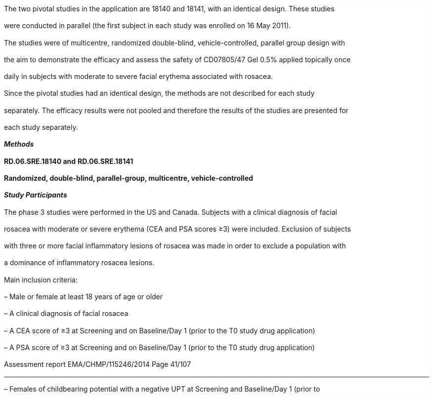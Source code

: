 The two pivotal studies in the application are 18140 and 18141, with an identical design. These studies

were conducted in parallel (the first subject in each study was enrolled on 16 May 2011).

The studies were of multicentre, randomized double-blind, vehicle-controlled, parallel group design with

the aim to demonstrate the efficacy and assess the safety of CD07805/47 Gel 0.5% applied topically once

daily in subjects with moderate to severe facial erythema associated with rosacea.

Since the pivotal studies had an identical design, the methods are not described for each study

separately. The efficacy results were not pooled and therefore the results of the studies are presented for

each study separately.

***Methods***

**RD.06.SRE.18140 and** **RD.06.SRE.18141**

**Randomized, double-blind, parallel-group, multicentre, vehicle-controlled**

***Study Participants***

The phase 3 studies were performed in the US and Canada. Subjects with a clinical diagnosis of facial

rosacea with moderate or severe erythema (CEA and PSA scores ≥3) were included. Exclusion of subjects

with three or more facial inflammatory lesions of rosacea was made in order to exclude a population with

a dominance of inflammatory rosacea lesions.

Main inclusion criteria:

–
Male or female at least 18 years of age or older

–
A clinical diagnosis of facial rosacea

–
A CEA score of ≥3 at Screening and on Baseline/Day 1 (prior to the T0 study drug application)

–
A PSA score of ≥3 at Screening and on Baseline/Day 1 (prior to the T0 study drug application)

Assessment report
EMA/CHMP/115246/2014 Page 41/107


-----

–
Females of childbearing potential with a negative UPT at Screening and Baseline/Day 1 (prior to
